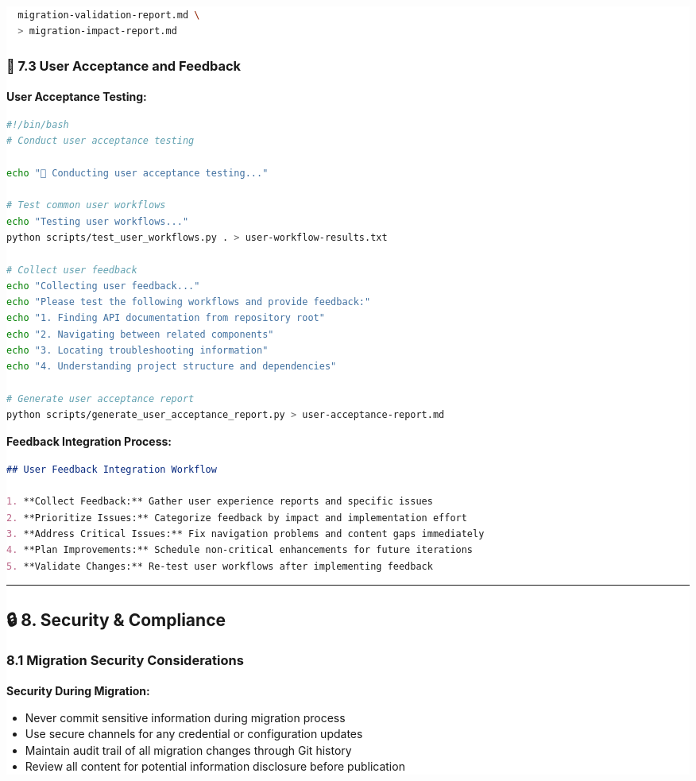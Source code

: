```bash
  migration-validation-report.md \
  > migration-impact-report.md
```

### **🎯 7.3 User Acceptance and Feedback**

**User Acceptance Testing:**

```bash
#!/bin/bash
# Conduct user acceptance testing

echo "🎯 Conducting user acceptance testing..."

# Test common user workflows
echo "Testing user workflows..."
python scripts/test_user_workflows.py . > user-workflow-results.txt

# Collect user feedback
echo "Collecting user feedback..."
echo "Please test the following workflows and provide feedback:"
echo "1. Finding API documentation from repository root"
echo "2. Navigating between related components"
echo "3. Locating troubleshooting information"
echo "4. Understanding project structure and dependencies"

# Generate user acceptance report
python scripts/generate_user_acceptance_report.py > user-acceptance-report.md
```

**Feedback Integration Process:**

```markdown
## User Feedback Integration Workflow

1. **Collect Feedback:** Gather user experience reports and specific issues
2. **Prioritize Issues:** Categorize feedback by impact and implementation effort  
3. **Address Critical Issues:** Fix navigation problems and content gaps immediately
4. **Plan Improvements:** Schedule non-critical enhancements for future iterations
5. **Validate Changes:** Re-test user workflows after implementing feedback
```

---

## **🔒 8. Security & Compliance**

### **8.1 Migration Security Considerations**

**Security During Migration:**

- Never commit sensitive information during migration process
- Use secure channels for any credential or configuration updates
- Maintain audit trail of all migration changes through Git history
- Review all content for potential information disclosure before publication
